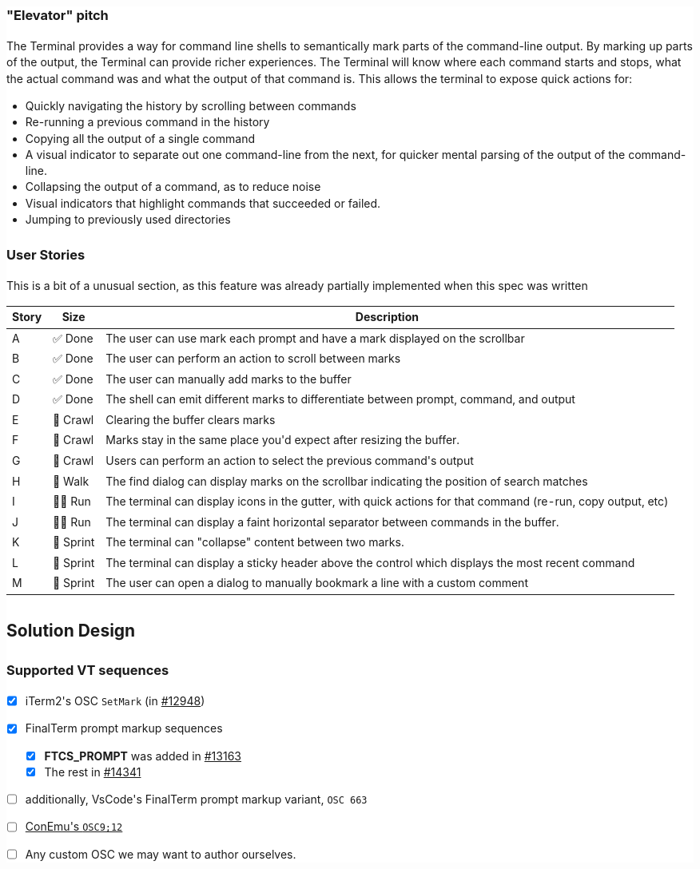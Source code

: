 ### "Elevator" pitch

The Terminal provides a way for command line shells to semantically mark parts
of the command-line output. By marking up parts of the output, the Terminal can
provide richer experiences. The Terminal will know where each command starts and stops,
what the actual command was and what the output of that command is. This allows
the terminal to expose quick actions for:

* Quickly navigating the history by scrolling between commands
* Re-running a previous command in the history
* Copying all the output of a single command
* A visual indicator to separate out one command-line from the next, for quicker
  mental parsing of the output of the command-line.
* Collapsing the output of a command, as to reduce noise
* Visual indicators that highlight commands that succeeded or failed.
* Jumping to previously used directories

### User Stories

This is a bit of a unusual section, as this feature was already partially implemented when this spec was written

Story |  Size | Description
--|-----------|--
A | ✅ Done   | The user can use mark each prompt and have a mark displayed on the scrollbar
B | ✅ Done   | The user can perform an action to scroll between marks
C | ✅ Done   | The user can manually add marks to the buffer
D | ✅ Done   | The shell can emit different marks to differentiate between prompt, command, and output
E | 🐣 Crawl  | Clearing the buffer clears marks
F | 🐣 Crawl  | Marks stay in the same place you'd expect after resizing the buffer.
G | 🐣 Crawl  | Users can perform an action to select the previous command's output
H | 🚶 Walk   | The find dialog can display marks on the scrollbar indicating the position of search matches
I | 🏃‍♂️ Run    | The terminal can display icons in the gutter, with quick actions for that command (re-run, copy output, etc)
J | 🏃‍♂️ Run    | The terminal can display a faint horizontal separator between commands in the buffer.
K | 🚀 Sprint | The terminal can "collapse" content between two marks.
L | 🚀 Sprint | The terminal can display a sticky header above the control which displays the most recent command 
M | 🚀 Sprint | The user can open a dialog to manually bookmark a line with a custom comment

## Solution Design

### Supported VT sequences

* [x] iTerm2's OSC `SetMark` (in [#12948])
* [x] FinalTerm prompt markup sequences
  - [x] **FTCS_PROMPT** was added in [#13163]
  - [x] The rest in [#14341] 
* [ ] additionally, VsCode's FinalTerm prompt markup variant, `OSC 663`
* [ ] [ConEmu's
  `OSC9;12`](https://conemu.github.io/en/AnsiEscapeCodes.html#ConEmu_specific_OSC)
* [ ] Any custom OSC we may want to author ourselves.


[#1527]: https://github.com/microsoft/terminal/issues/1527
[#12948]: https://github.com/microsoft/terminal/issues/12948
[#1527]: https://github.com/microsoft/terminal/issues/1527
[#6232]: https://github.com/microsoft/terminal/issues/6232
[#2226]: https://github.com/microsoft/terminal/issues/2226
[#12948]: https://github.com/microsoft/terminal/issues/12948
[#13163]: https://github.com/microsoft/terminal/issues/13163
[#12948]: https://github.com/microsoft/terminal/issues/12948
[#12948]: https://github.com/microsoft/terminal/issues/12948
[#12948]: https://github.com/microsoft/terminal/issues/12948
[#13455]: https://github.com/microsoft/terminal/issues/13455
[#13449]: https://github.com/microsoft/terminal/issues/13449
[#12948]: https://github.com/microsoft/terminal/issues/12948
[#12948]: https://github.com/microsoft/terminal/issues/12948
[#4588]: https://github.com/microsoft/terminal/issues/4588
[#5804]: https://github.com/microsoft/terminal/issues/5804
[#12948]: https://github.com/microsoft/terminal/issues/12948
[#12948]: https://github.com/microsoft/terminal/issues/12948
[#13455]: https://github.com/microsoft/terminal/issues/13455
[#5916]: https://github.com/microsoft/terminal/issues/5916
[#12366]: https://github.com/microsoft/terminal/issues/12366
[#9583]: https://github.com/microsoft/terminal/issues/9583
[#7561]: https://github.com/microsoft/terminal/issues/7561
[#3920]: https://github.com/microsoft/terminal/issues/3920
[#13455]: https://github.com/microsoft/terminal/issues/13455
[#13449]: https://github.com/microsoft/terminal/issues/13449
[#4588]: https://github.com/microsoft/terminal/issues/4588
[#14341]: https://github.com/microsoft/terminal/issues/14341
[#14045]: https://github.com/microsoft/terminal/issues/14045
[#14754]: https://github.com/microsoft/terminal/issues/14754
[#14341]: https://github.com/microsoft/terminal/issues/14341